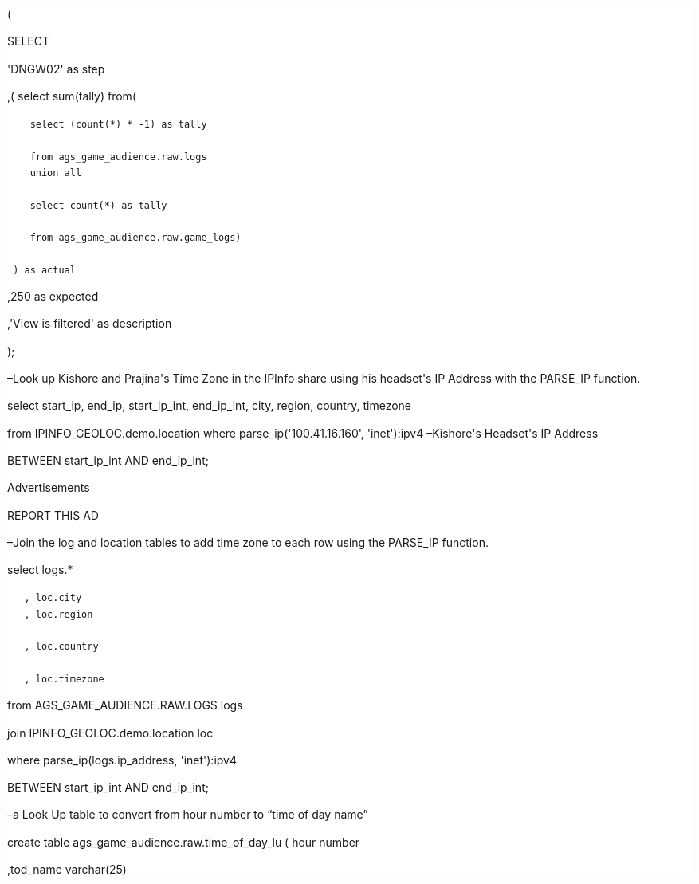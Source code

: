 (

SELECT

   'DNGW02' as step

   ,( select sum(tally) from(

        select (count(*) * -1) as tally

        from ags_game_audience.raw.logs
        union all

        select count(*) as tally

        from ags_game_audience.raw.game_logs)    

     ) as actual

   ,250 as expected

   ,'View is filtered' as description

);

–Look up Kishore and Prajina's Time Zone in the IPInfo share using his headset's IP Address with the PARSE_IP function.

select start_ip, end_ip, start_ip_int, end_ip_int, city, region, country, timezone

from IPINFO_GEOLOC.demo.location
where parse_ip('100.41.16.160', 'inet'):ipv4 –Kishore's Headset's IP Address

BETWEEN start_ip_int AND end_ip_int;

Advertisements

REPORT THIS AD

–Join the log and location tables to add time zone to each row using the PARSE_IP function.

select logs.*

       , loc.city
       , loc.region

       , loc.country

       , loc.timezone

from AGS_GAME_AUDIENCE.RAW.LOGS logs

join IPINFO_GEOLOC.demo.location loc

where parse_ip(logs.ip_address, 'inet'):ipv4

BETWEEN start_ip_int AND end_ip_int;

–a Look Up table to convert from hour number to “time of day name”

create table ags_game_audience.raw.time_of_day_lu
(  hour number

   ,tod_name varchar(25)
